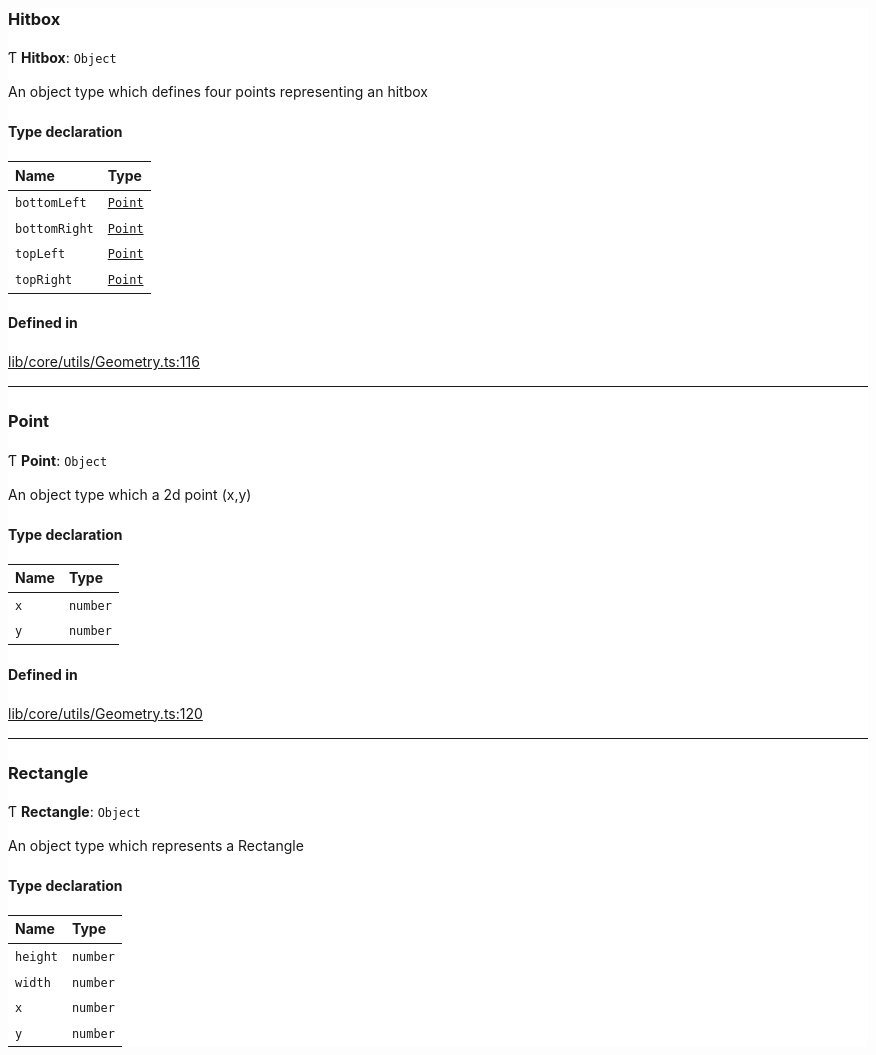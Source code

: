### Hitbox

Ƭ **Hitbox**: `Object`

An object type which defines four points representing an hitbox

#### Type declaration

| Name | Type |
| :------ | :------ |
| `bottomLeft` | [`Point`](modules.md#point) |
| `bottomRight` | [`Point`](modules.md#point) |
| `topLeft` | [`Point`](modules.md#point) |
| `topRight` | [`Point`](modules.md#point) |

#### Defined in

[lib/core/utils/Geometry.ts:116](https://github.com/thetinyspark/barista/blob/e2c447e4/lib/core/utils/Geometry.ts#L116)

___

### Point

Ƭ **Point**: `Object`

An object type which a 2d point (x,y)

#### Type declaration

| Name | Type |
| :------ | :------ |
| `x` | `number` |
| `y` | `number` |

#### Defined in

[lib/core/utils/Geometry.ts:120](https://github.com/thetinyspark/barista/blob/e2c447e4/lib/core/utils/Geometry.ts#L120)

___

### Rectangle

Ƭ **Rectangle**: `Object`

An object type which represents a Rectangle

#### Type declaration

| Name | Type |
| :------ | :------ |
| `height` | `number` |
| `width` | `number` |
| `x` | `number` |
| `y` | `number` |

